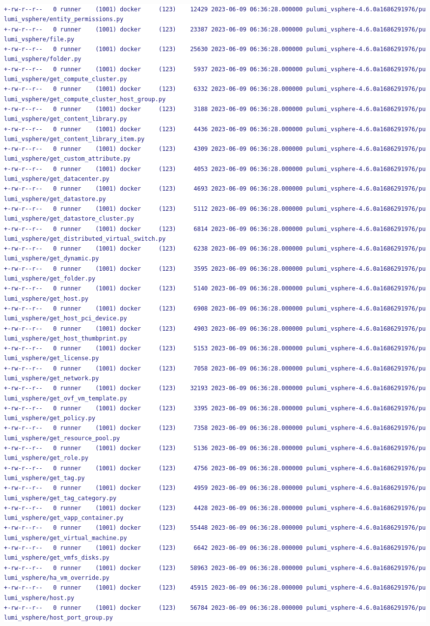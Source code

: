 ```diff
+-rw-r--r--   0 runner    (1001) docker     (123)    12429 2023-06-09 06:36:28.000000 pulumi_vsphere-4.6.0a1686291976/pulumi_vsphere/entity_permissions.py
+-rw-r--r--   0 runner    (1001) docker     (123)    23387 2023-06-09 06:36:28.000000 pulumi_vsphere-4.6.0a1686291976/pulumi_vsphere/file.py
+-rw-r--r--   0 runner    (1001) docker     (123)    25630 2023-06-09 06:36:28.000000 pulumi_vsphere-4.6.0a1686291976/pulumi_vsphere/folder.py
+-rw-r--r--   0 runner    (1001) docker     (123)     5937 2023-06-09 06:36:28.000000 pulumi_vsphere-4.6.0a1686291976/pulumi_vsphere/get_compute_cluster.py
+-rw-r--r--   0 runner    (1001) docker     (123)     6332 2023-06-09 06:36:28.000000 pulumi_vsphere-4.6.0a1686291976/pulumi_vsphere/get_compute_cluster_host_group.py
+-rw-r--r--   0 runner    (1001) docker     (123)     3188 2023-06-09 06:36:28.000000 pulumi_vsphere-4.6.0a1686291976/pulumi_vsphere/get_content_library.py
+-rw-r--r--   0 runner    (1001) docker     (123)     4436 2023-06-09 06:36:28.000000 pulumi_vsphere-4.6.0a1686291976/pulumi_vsphere/get_content_library_item.py
+-rw-r--r--   0 runner    (1001) docker     (123)     4309 2023-06-09 06:36:28.000000 pulumi_vsphere-4.6.0a1686291976/pulumi_vsphere/get_custom_attribute.py
+-rw-r--r--   0 runner    (1001) docker     (123)     4053 2023-06-09 06:36:28.000000 pulumi_vsphere-4.6.0a1686291976/pulumi_vsphere/get_datacenter.py
+-rw-r--r--   0 runner    (1001) docker     (123)     4693 2023-06-09 06:36:28.000000 pulumi_vsphere-4.6.0a1686291976/pulumi_vsphere/get_datastore.py
+-rw-r--r--   0 runner    (1001) docker     (123)     5112 2023-06-09 06:36:28.000000 pulumi_vsphere-4.6.0a1686291976/pulumi_vsphere/get_datastore_cluster.py
+-rw-r--r--   0 runner    (1001) docker     (123)     6814 2023-06-09 06:36:28.000000 pulumi_vsphere-4.6.0a1686291976/pulumi_vsphere/get_distributed_virtual_switch.py
+-rw-r--r--   0 runner    (1001) docker     (123)     6238 2023-06-09 06:36:28.000000 pulumi_vsphere-4.6.0a1686291976/pulumi_vsphere/get_dynamic.py
+-rw-r--r--   0 runner    (1001) docker     (123)     3595 2023-06-09 06:36:28.000000 pulumi_vsphere-4.6.0a1686291976/pulumi_vsphere/get_folder.py
+-rw-r--r--   0 runner    (1001) docker     (123)     5140 2023-06-09 06:36:28.000000 pulumi_vsphere-4.6.0a1686291976/pulumi_vsphere/get_host.py
+-rw-r--r--   0 runner    (1001) docker     (123)     6908 2023-06-09 06:36:28.000000 pulumi_vsphere-4.6.0a1686291976/pulumi_vsphere/get_host_pci_device.py
+-rw-r--r--   0 runner    (1001) docker     (123)     4903 2023-06-09 06:36:28.000000 pulumi_vsphere-4.6.0a1686291976/pulumi_vsphere/get_host_thumbprint.py
+-rw-r--r--   0 runner    (1001) docker     (123)     5153 2023-06-09 06:36:28.000000 pulumi_vsphere-4.6.0a1686291976/pulumi_vsphere/get_license.py
+-rw-r--r--   0 runner    (1001) docker     (123)     7058 2023-06-09 06:36:28.000000 pulumi_vsphere-4.6.0a1686291976/pulumi_vsphere/get_network.py
+-rw-r--r--   0 runner    (1001) docker     (123)    32193 2023-06-09 06:36:28.000000 pulumi_vsphere-4.6.0a1686291976/pulumi_vsphere/get_ovf_vm_template.py
+-rw-r--r--   0 runner    (1001) docker     (123)     3395 2023-06-09 06:36:28.000000 pulumi_vsphere-4.6.0a1686291976/pulumi_vsphere/get_policy.py
+-rw-r--r--   0 runner    (1001) docker     (123)     7358 2023-06-09 06:36:28.000000 pulumi_vsphere-4.6.0a1686291976/pulumi_vsphere/get_resource_pool.py
+-rw-r--r--   0 runner    (1001) docker     (123)     5136 2023-06-09 06:36:28.000000 pulumi_vsphere-4.6.0a1686291976/pulumi_vsphere/get_role.py
+-rw-r--r--   0 runner    (1001) docker     (123)     4756 2023-06-09 06:36:28.000000 pulumi_vsphere-4.6.0a1686291976/pulumi_vsphere/get_tag.py
+-rw-r--r--   0 runner    (1001) docker     (123)     4959 2023-06-09 06:36:28.000000 pulumi_vsphere-4.6.0a1686291976/pulumi_vsphere/get_tag_category.py
+-rw-r--r--   0 runner    (1001) docker     (123)     4428 2023-06-09 06:36:28.000000 pulumi_vsphere-4.6.0a1686291976/pulumi_vsphere/get_vapp_container.py
+-rw-r--r--   0 runner    (1001) docker     (123)    55448 2023-06-09 06:36:28.000000 pulumi_vsphere-4.6.0a1686291976/pulumi_vsphere/get_virtual_machine.py
+-rw-r--r--   0 runner    (1001) docker     (123)     6642 2023-06-09 06:36:28.000000 pulumi_vsphere-4.6.0a1686291976/pulumi_vsphere/get_vmfs_disks.py
+-rw-r--r--   0 runner    (1001) docker     (123)    58963 2023-06-09 06:36:28.000000 pulumi_vsphere-4.6.0a1686291976/pulumi_vsphere/ha_vm_override.py
+-rw-r--r--   0 runner    (1001) docker     (123)    45915 2023-06-09 06:36:28.000000 pulumi_vsphere-4.6.0a1686291976/pulumi_vsphere/host.py
+-rw-r--r--   0 runner    (1001) docker     (123)    56784 2023-06-09 06:36:28.000000 pulumi_vsphere-4.6.0a1686291976/pulumi_vsphere/host_port_group.py
```